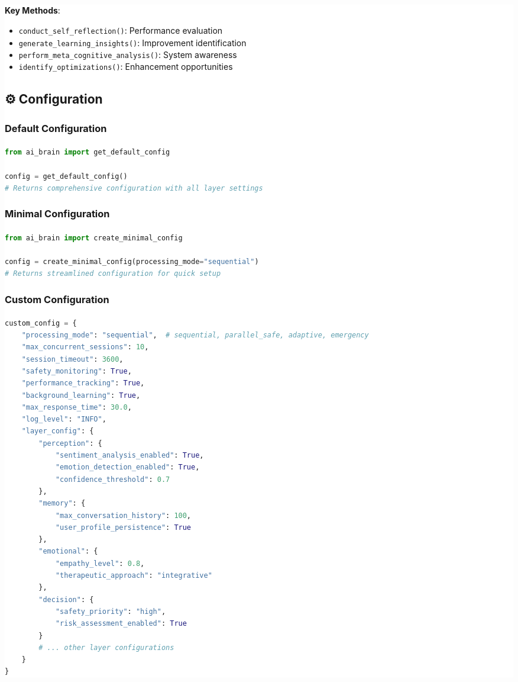 **Key Methods**:
- `conduct_self_reflection()`: Performance evaluation
- `generate_learning_insights()`: Improvement identification
- `perform_meta_cognitive_analysis()`: System awareness
- `identify_optimizations()`: Enhancement opportunities

## ⚙️ Configuration

### Default Configuration

```python
from ai_brain import get_default_config

config = get_default_config()
# Returns comprehensive configuration with all layer settings
```

### Minimal Configuration

```python
from ai_brain import create_minimal_config

config = create_minimal_config(processing_mode="sequential")
# Returns streamlined configuration for quick setup
```

### Custom Configuration

```python
custom_config = {
    "processing_mode": "sequential",  # sequential, parallel_safe, adaptive, emergency
    "max_concurrent_sessions": 10,
    "session_timeout": 3600,
    "safety_monitoring": True,
    "performance_tracking": True,
    "background_learning": True,
    "max_response_time": 30.0,
    "log_level": "INFO",
    "layer_config": {
        "perception": {
            "sentiment_analysis_enabled": True,
            "emotion_detection_enabled": True,
            "confidence_threshold": 0.7
        },
        "memory": {
            "max_conversation_history": 100,
            "user_profile_persistence": True
        },
        "emotional": {
            "empathy_level": 0.8,
            "therapeutic_approach": "integrative"
        },
        "decision": {
            "safety_priority": "high",
            "risk_assessment_enabled": True
        }
        # ... other layer configurations
    }
}
```
